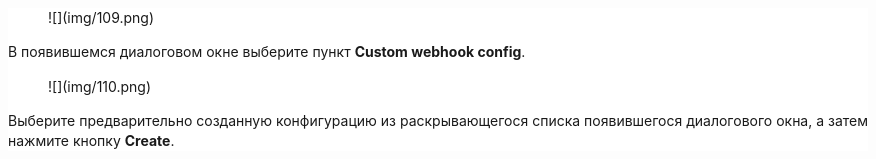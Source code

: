 <figure markdown>![](img/109.png)</figure>

В появившемся диалоговом окне выберите пункт **Custom webhook config**.

<figure markdown>![](img/110.png)</figure>

Выберите предварительно созданную конфигурацию из раскрывающегося списка появившегося диалогового окна, а затем нажмите кнопку **Create**.
